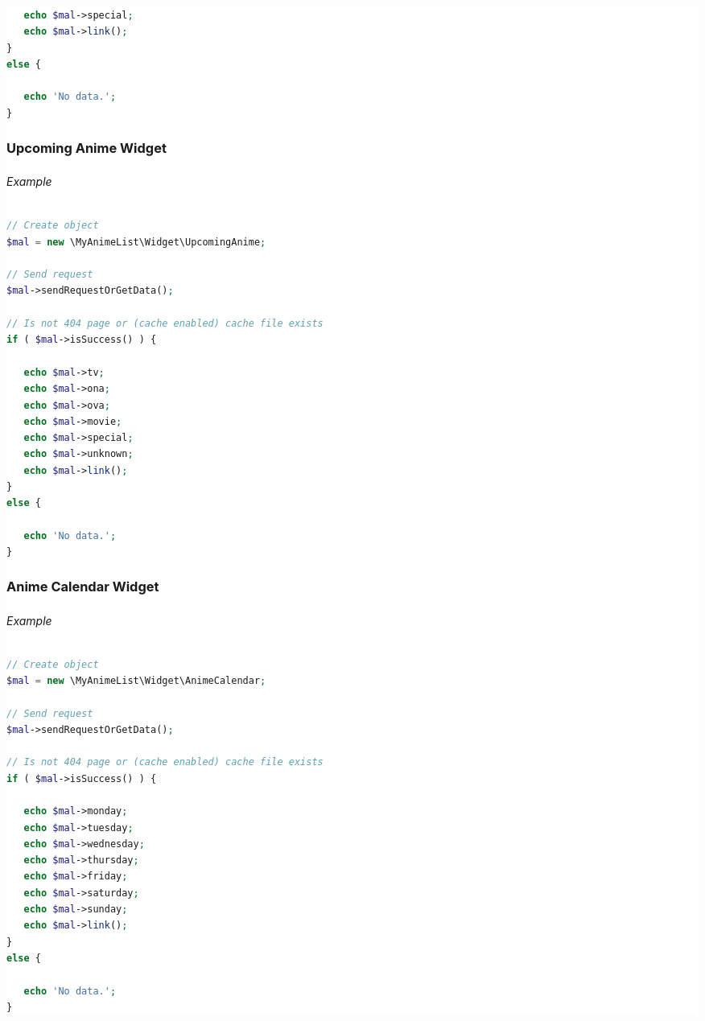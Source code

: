 ```php
   echo $mal->special;
   echo $mal->link();
}
else {

   echo 'No data.';
}
```

### Upcoming Anime Widget

###### Example

```php
// Create object
$mal = new \MyAnimeList\Widget\UpcomingAnime;

// Send request
$mal->sendRequestOrGetData();

// Is not 404 page or (cache enabled) cache file exists
if ( $mal->isSuccess() ) {

   echo $mal->tv;
   echo $mal->ona;
   echo $mal->ova;
   echo $mal->movie;
   echo $mal->special;
   echo $mal->unknown;
   echo $mal->link();
}
else {

   echo 'No data.';
}
```

### Anime Calendar Widget

###### Example

```php
// Create object
$mal = new \MyAnimeList\Widget\AnimeCalendar;

// Send request
$mal->sendRequestOrGetData();

// Is not 404 page or (cache enabled) cache file exists
if ( $mal->isSuccess() ) {

   echo $mal->monday;
   echo $mal->tuesday;
   echo $mal->wednesday;
   echo $mal->thursday;
   echo $mal->friday;
   echo $mal->saturday;
   echo $mal->sunday;
   echo $mal->link();
}
else {

   echo 'No data.';
}
```